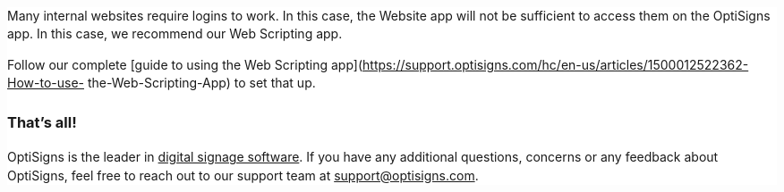 Many internal websites require logins to work. In this case, the Website app
will not be sufficient to access them on the OptiSigns app. In this case, we
recommend our Web Scripting app.

Follow our complete [guide to using the Web Scripting
app](https://support.optisigns.com/hc/en-us/articles/1500012522362-How-to-use-
the-Web-Scripting-App) to set that up.

### That’s all!

OptiSigns is the leader in [digital signage
software](https://www.optisigns.com/). If you have any additional questions,
concerns or any feedback about OptiSigns, feel free to reach out to our
support team at [support@optisigns.com](mailto:support@optisigns.com).

